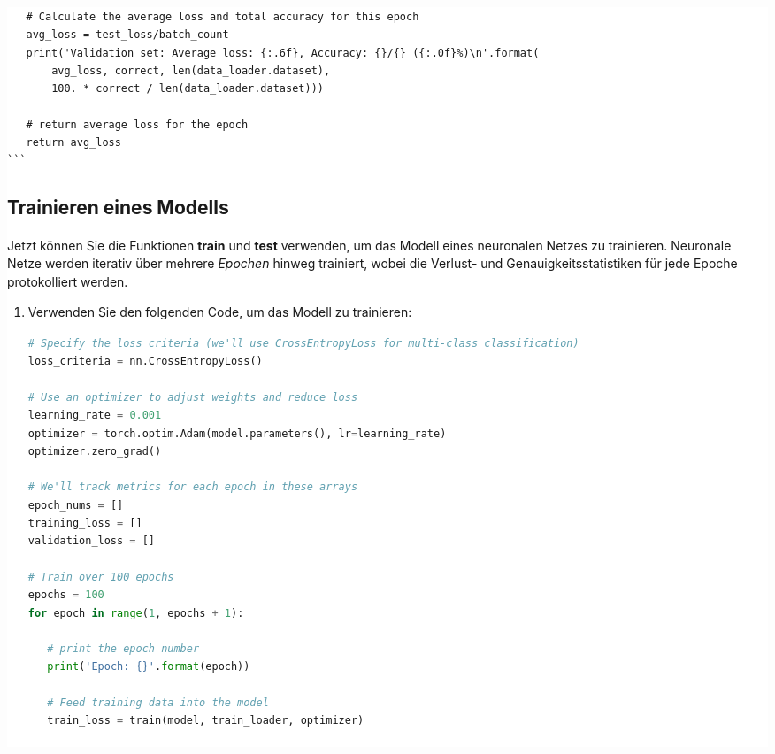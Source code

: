        # Calculate the average loss and total accuracy for this epoch
       avg_loss = test_loss/batch_count
       print('Validation set: Average loss: {:.6f}, Accuracy: {}/{} ({:.0f}%)\n'.format(
           avg_loss, correct, len(data_loader.dataset),
           100. * correct / len(data_loader.dataset)))
       
       # return average loss for the epoch
       return avg_loss
    ```

## Trainieren eines Modells

Jetzt können Sie die Funktionen **train** und **test** verwenden, um das Modell eines neuronalen Netzes zu trainieren. Neuronale Netze werden iterativ über mehrere *Epochen* hinweg trainiert, wobei die Verlust- und Genauigkeitsstatistiken für jede Epoche protokolliert werden.

1. Verwenden Sie den folgenden Code, um das Modell zu trainieren:

    ```python
   # Specify the loss criteria (we'll use CrossEntropyLoss for multi-class classification)
   loss_criteria = nn.CrossEntropyLoss()
   
   # Use an optimizer to adjust weights and reduce loss
   learning_rate = 0.001
   optimizer = torch.optim.Adam(model.parameters(), lr=learning_rate)
   optimizer.zero_grad()
   
   # We'll track metrics for each epoch in these arrays
   epoch_nums = []
   training_loss = []
   validation_loss = []
   
   # Train over 100 epochs
   epochs = 100
   for epoch in range(1, epochs + 1):
   
       # print the epoch number
       print('Epoch: {}'.format(epoch))
       
       # Feed training data into the model
       train_loss = train(model, train_loader, optimizer)
       